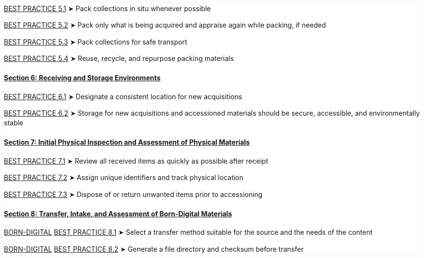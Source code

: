 [BEST PRACTICE 5.1](../methods-and-practices/establishing-custody-packing-transfer-and-intake-of-new-collections.md#bp5-1) ➤  Pack collections in situ whenever possible

[BEST PRACTICE 5.2](../methods-and-practices/establishing-custody-packing-transfer-and-intake-of-new-collections.md#bp5-2) ➤  Pack only what is being acquired and appraise again while packing, if needed

[BEST PRACTICE 5.3](../methods-and-practices/establishing-custody-packing-transfer-and-intake-of-new-collections.md#bp5-3) ➤  Pack collections for safe transport

[BEST PRACTICE 5.4](../methods-and-practices/establishing-custody-packing-transfer-and-intake-of-new-collections.md#bp5-4) ➤  Reuse, recycle, and repurpose packing materials

#### [Section 6: Receiving and Storage Environments](https://accessioning.gitbook.io/archival-accessioning-best-practices/methods-and-practices/establishing-custody-packing-transfer-and-intake-of-new-collections#section6) <a href="#cot7v01k5tu4" id="cot7v01k5tu4"></a>

[BEST PRACTICE 6.1](../methods-and-practices/establishing-custody-packing-transfer-and-intake-of-new-collections.md#bp6-1) ➤  Designate a consistent location for new acquisitions

[BEST PRACTICE 6.2](../methods-and-practices/establishing-custody-packing-transfer-and-intake-of-new-collections.md#bp6-2) ➤  Storage for new acquisitions and accessioned materials should be secure, accessible, and environmentally stable

#### [Section 7: Initial Physical Inspection and Assessment of Physical Materials](https://accessioning.gitbook.io/archival-accessioning-best-practices/methods-and-practices/establishing-custody-packing-transfer-and-intake-of-new-collections#section7) <a href="#a0p8nd6xykd1" id="a0p8nd6xykd1"></a>

[BEST PRACTICE 7.1](../methods-and-practices/establishing-custody-packing-transfer-and-intake-of-new-collections.md#bp7-1) ➤  Review all received items as quickly as possible after receipt

[BEST PRACTICE 7.2](../methods-and-practices/establishing-custody-packing-transfer-and-intake-of-new-collections.md#bp7-2) ➤  Assign unique identifiers and track physical location

[BEST PRACTICE 7.3](../methods-and-practices/establishing-custody-packing-transfer-and-intake-of-new-collections.md#bp7-3) ➤  Dispose of or return unwanted items prior to accessioning

#### [Section 8: Transfer, Intake, and Assessment of Born-Digital Materials](https://accessioning.gitbook.io/archival-accessioning-best-practices/methods-and-practices/establishing-custody-packing-transfer-and-intake-of-new-collections#section8) <a href="#id-1tmj8pzed5s" id="id-1tmj8pzed5s"></a>

[BORN-DIGITAL](../methods-and-practices/establishing-custody-packing-transfer-and-intake-of-new-collections.md#bp8-1) [BEST PRACTICE 8.1](../methods-and-practices/establishing-custody-packing-transfer-and-intake-of-new-collections.md#bp8-1) ➤  Select a transfer method suitable for the source and the needs of the content

[BORN-DIGITAL](../methods-and-practices/establishing-custody-packing-transfer-and-intake-of-new-collections.md#bp8-2) [BEST PRACTICE 8.2](../methods-and-practices/establishing-custody-packing-transfer-and-intake-of-new-collections.md#bp8-2) ➤  Generate a file directory and checksum before transfer
